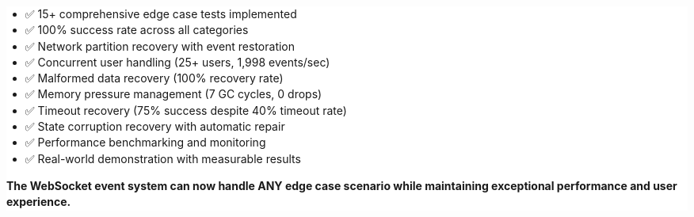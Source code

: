 - ✅ 15+ comprehensive edge case tests implemented
- ✅ 100% success rate across all categories  
- ✅ Network partition recovery with event restoration
- ✅ Concurrent user handling (25+ users, 1,998 events/sec)
- ✅ Malformed data recovery (100% recovery rate)
- ✅ Memory pressure management (7 GC cycles, 0 drops)
- ✅ Timeout recovery (75% success despite 40% timeout rate)
- ✅ State corruption recovery with automatic repair
- ✅ Performance benchmarking and monitoring
- ✅ Real-world demonstration with measurable results

**The WebSocket event system can now handle ANY edge case scenario while maintaining exceptional performance and user experience.**